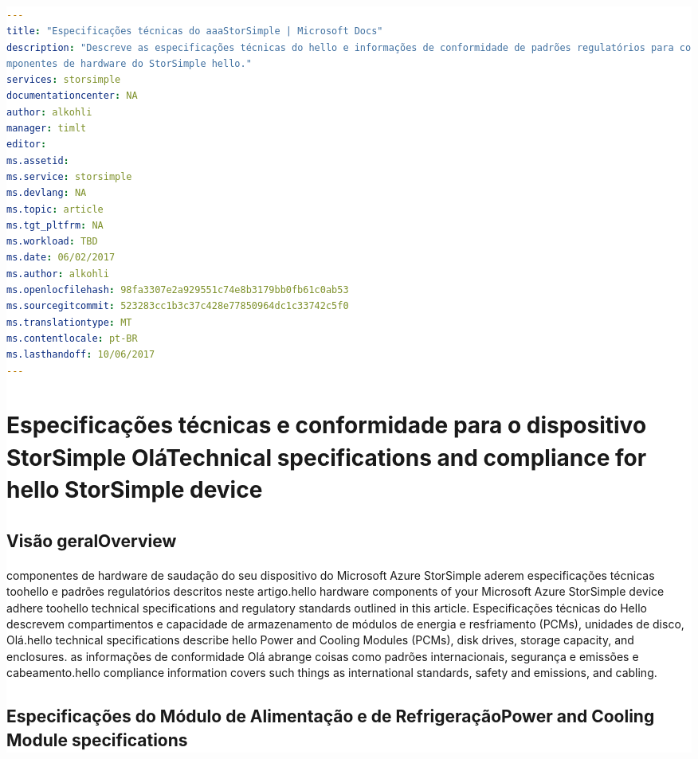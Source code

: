 ```yaml
---
title: "Especificações técnicas do aaaStorSimple | Microsoft Docs"
description: "Descreve as especificações técnicas do hello e informações de conformidade de padrões regulatórios para componentes de hardware do StorSimple hello."
services: storsimple
documentationcenter: NA
author: alkohli
manager: timlt
editor: 
ms.assetid: 
ms.service: storsimple
ms.devlang: NA
ms.topic: article
ms.tgt_pltfrm: NA
ms.workload: TBD
ms.date: 06/02/2017
ms.author: alkohli
ms.openlocfilehash: 98fa3307e2a929551c74e8b3179bb0fb61c0ab53
ms.sourcegitcommit: 523283cc1b3c37c428e77850964dc1c33742c5f0
ms.translationtype: MT
ms.contentlocale: pt-BR
ms.lasthandoff: 10/06/2017
---
```

# <a name="technical-specifications-and-compliance-for-hello-storsimple-device"></a><span data-ttu-id="a5135-103">Especificações técnicas e conformidade para o dispositivo StorSimple Olá</span><span class="sxs-lookup"><span data-stu-id="a5135-103">Technical specifications and compliance for hello StorSimple device</span></span>

## <a name="overview"></a><span data-ttu-id="a5135-104">Visão geral</span><span class="sxs-lookup"><span data-stu-id="a5135-104">Overview</span></span>

<span data-ttu-id="a5135-105">componentes de hardware de saudação do seu dispositivo do Microsoft Azure StorSimple aderem especificações técnicas toohello e padrões regulatórios descritos neste artigo.</span><span class="sxs-lookup"><span data-stu-id="a5135-105">hello hardware components of your Microsoft Azure StorSimple device adhere toohello technical specifications and regulatory standards outlined in this article.</span></span> <span data-ttu-id="a5135-106">Especificações técnicas do Hello descrevem compartimentos e capacidade de armazenamento de módulos de energia e resfriamento (PCMs), unidades de disco, Olá.</span><span class="sxs-lookup"><span data-stu-id="a5135-106">hello technical specifications describe hello Power and Cooling Modules (PCMs), disk drives, storage capacity, and enclosures.</span></span> <span data-ttu-id="a5135-107">as informações de conformidade Olá abrange coisas como padrões internacionais, segurança e emissões e cabeamento.</span><span class="sxs-lookup"><span data-stu-id="a5135-107">hello compliance information covers such things as international standards, safety and emissions, and cabling.</span></span>

## <a name="power-and-cooling-module-specifications"></a><span data-ttu-id="a5135-108">Especificações do Módulo de Alimentação e de Refrigeração</span><span class="sxs-lookup"><span data-stu-id="a5135-108">Power and Cooling Module specifications</span></span>
